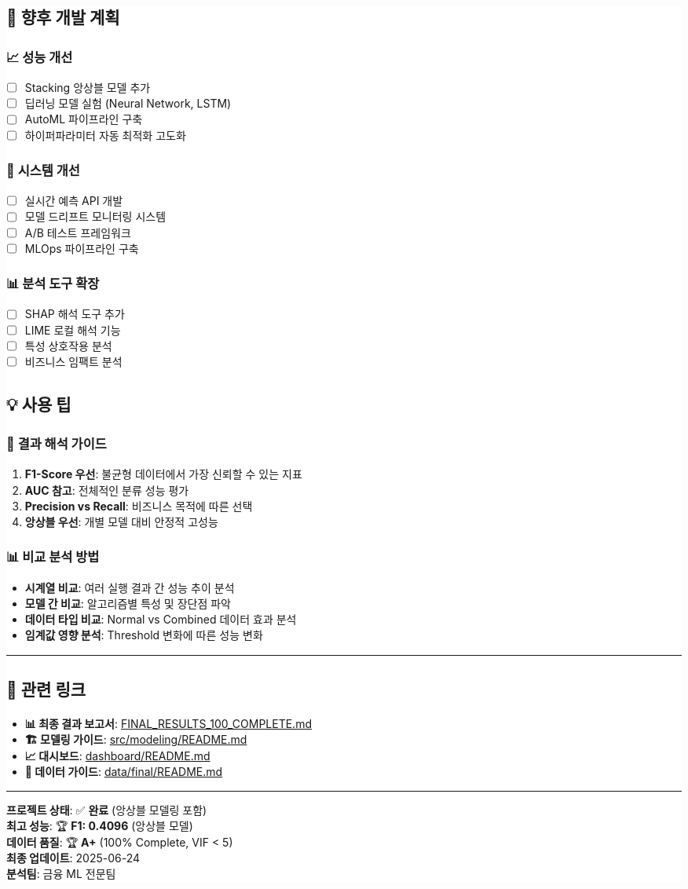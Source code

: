 ## 🚀 **향후 개발 계획**

### 📈 **성능 개선**
- [ ] Stacking 앙상블 모델 추가
- [ ] 딥러닝 모델 실험 (Neural Network, LSTM)
- [ ] AutoML 파이프라인 구축
- [ ] 하이퍼파라미터 자동 최적화 고도화

### 🔧 **시스템 개선**
- [ ] 실시간 예측 API 개발
- [ ] 모델 드리프트 모니터링 시스템
- [ ] A/B 테스트 프레임워크
- [ ] MLOps 파이프라인 구축

### 📊 **분석 도구 확장**
- [ ] SHAP 해석 도구 추가
- [ ] LIME 로컬 해석 기능
- [ ] 특성 상호작용 분석
- [ ] 비즈니스 임팩트 분석

## 💡 **사용 팁**

### 🎯 **결과 해석 가이드**
1. **F1-Score 우선**: 불균형 데이터에서 가장 신뢰할 수 있는 지표
2. **AUC 참고**: 전체적인 분류 성능 평가
3. **Precision vs Recall**: 비즈니스 목적에 따른 선택
4. **앙상블 우선**: 개별 모델 대비 안정적 고성능

### 📊 **비교 분석 방법**
- **시계열 비교**: 여러 실행 결과 간 성능 추이 분석
- **모델 간 비교**: 알고리즘별 특성 및 장단점 파악
- **데이터 타입 비교**: Normal vs Combined 데이터 효과 분석
- **임계값 영향 분석**: Threshold 변화에 따른 성능 변화

---

## 🔗 **관련 링크**

- **📊 최종 결과 보고서**: [FINAL_RESULTS_100_COMPLETE.md](../FINAL_RESULTS_100_COMPLETE.md)
- **🏗️ 모델링 가이드**: [src/modeling/README.md](../src/modeling/README.md)
- **📈 대시보드**: [dashboard/README.md](../dashboard/README.md)
- **🔧 데이터 가이드**: [data/final/README.md](../data/final/README.md)

---

**프로젝트 상태**: ✅ **완료** (앙상블 모델링 포함)  
**최고 성능**: 🏆 **F1: 0.4096** (앙상블 모델)  
**데이터 품질**: 🏆 **A+** (100% Complete, VIF < 5)  
**최종 업데이트**: 2025-06-24  
**분석팀**: 금융 ML 전문팀 